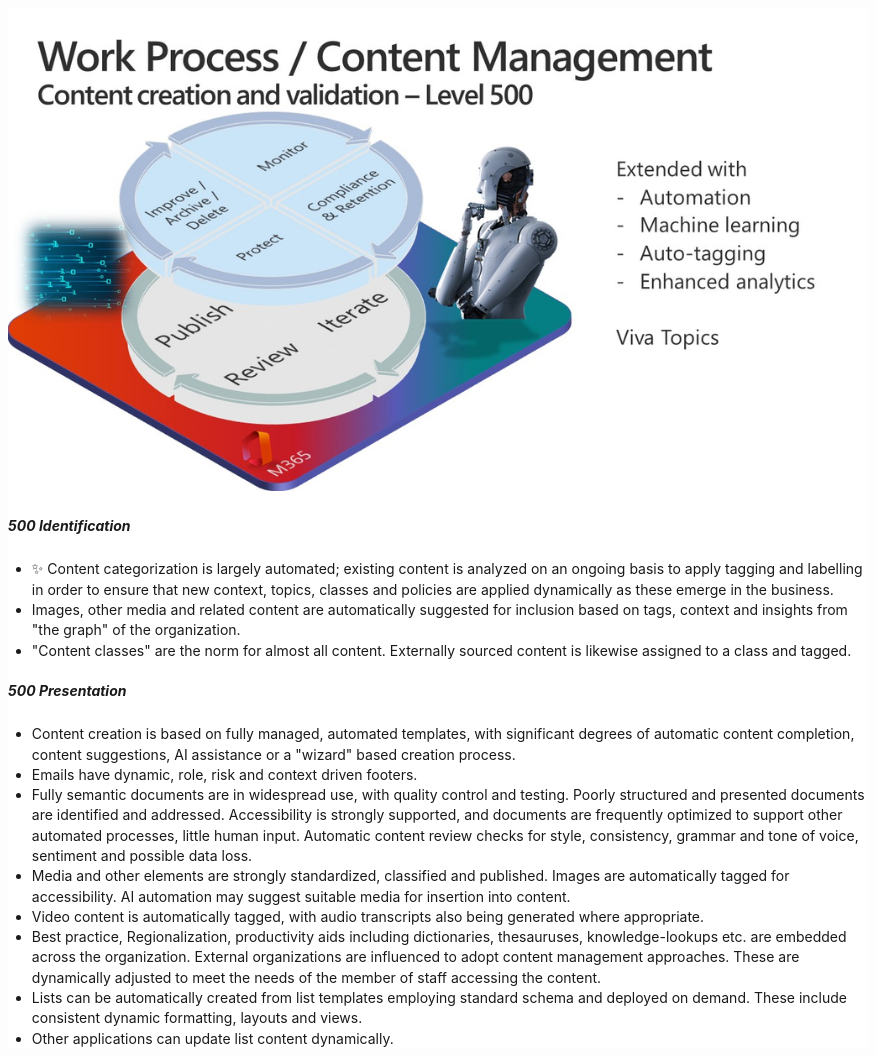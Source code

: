  ![Lifecycle Management - Level 500]( media/microsoft365-maturity-model--management-of-content/lifecycle-management-level-500.jpg)

##### 500 Identification

- ✨ Content categorization is largely automated; existing content is analyzed on an ongoing basis to apply tagging and labelling in order to ensure that new context, topics, classes and policies are applied dynamically as these emerge in the business.
- Images, other media and related content are automatically suggested for inclusion based on tags, context and insights from "the graph" of the organization.
- "Content classes" are the norm for almost all content. Externally sourced content is likewise assigned to a class and tagged.

##### 500 Presentation

- Content creation is based on fully managed, automated templates, with significant degrees of automatic content completion, content suggestions, AI assistance or a "wizard" based creation process.
- Emails have dynamic, role, risk and context driven footers.
- Fully semantic documents are in widespread use, with quality control and testing. Poorly structured and presented documents are identified and addressed. Accessibility is strongly supported, and documents are frequently optimized to support other automated processes, little human input. Automatic content review checks for style, consistency, grammar and tone of voice, sentiment and possible data loss.
- Media and other elements are strongly standardized, classified and published. Images are automatically tagged for accessibility. AI automation may suggest suitable media for insertion into content.
- Video content is automatically tagged, with audio transcripts also being generated where appropriate.
- Best practice, Regionalization, productivity aids including dictionaries, thesauruses, knowledge-lookups etc. are embedded across the organization. External organizations are influenced to adopt content management approaches. These are dynamically adjusted to meet the needs of the member of staff accessing the content.
- Lists can be automatically created from list templates employing standard schema and deployed on demand. These include consistent dynamic formatting, layouts and views.
- Other applications can update list content dynamically.
